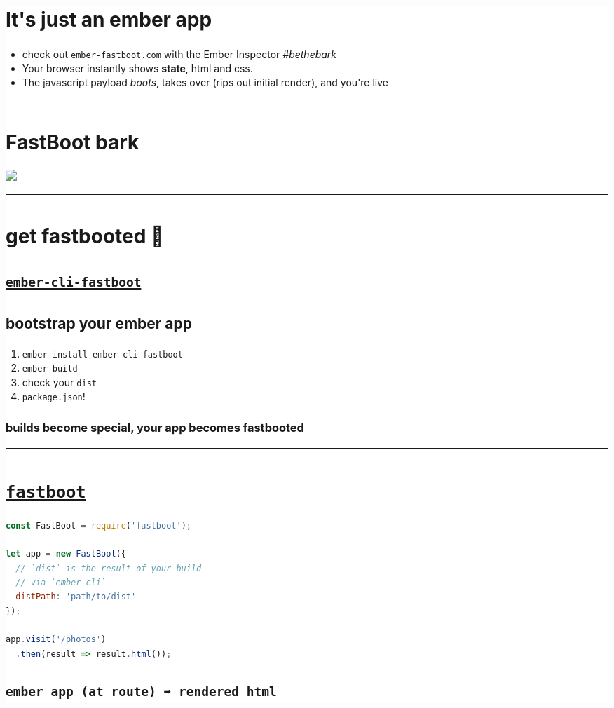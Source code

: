 
# It's just an ember app
- check out `ember-fastboot.com` with the Ember Inspector *#bethebark*
- Your browser instantly shows **state**, html and css.
- The javascript payload *boots*, takes over (rips out initial render), and you're live

---

# FastBoot bark
<img src="https://drive.google.com/uc?id=0B5cL_igoQlKrVDhJU1ptLXM2TEk" width="700">

---

# get fastbooted 🤖
## [`ember-cli-fastboot`](https://github.com/ember-fastboot/ember-cli-fastboot)
## bootstrap your ember app

1. `ember install ember-cli-fastboot`
2. `ember build`
3. check your `dist`
4. `package.json`!

### builds become special, your app becomes fastbooted

---

# [`fastboot`](https://github.com/ember-fastboot/fastboot)

```js
const FastBoot = require('fastboot');

let app = new FastBoot({
  // `dist` is the result of your build
  // via `ember-cli`
  distPath: 'path/to/dist'
});

app.visit('/photos')
  .then(result => result.html());

```

## `ember app (at route) ➡️ rendered html`
